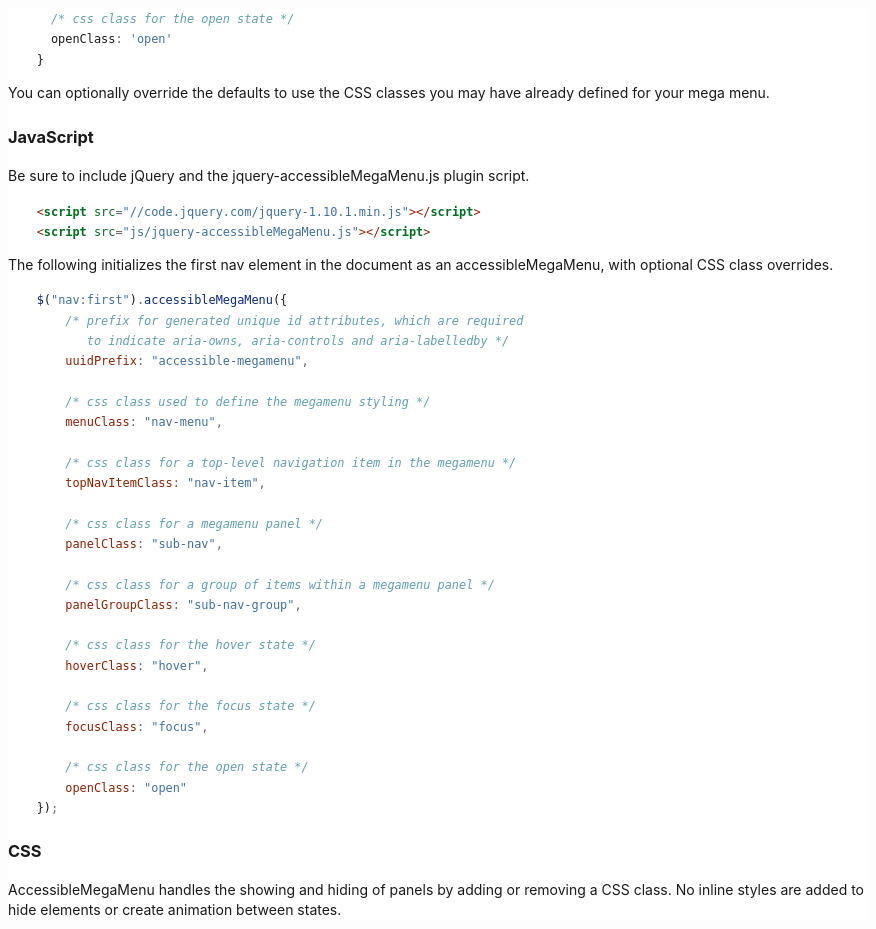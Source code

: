 ```js
      /* css class for the open state */
      openClass: 'open'
    }
```

You can optionally override the defaults to use the CSS classes you may have already defined for your mega menu.

### JavaScript

Be sure to include jQuery and the jquery-accessibleMegaMenu.js plugin script.

```html
    <script src="//code.jquery.com/jquery-1.10.1.min.js"></script>
    <script src="js/jquery-accessibleMegaMenu.js"></script>
```

The following initializes the first nav element in the document as an accessibleMegaMenu, with optional CSS class overrides.

```js
    $("nav:first").accessibleMegaMenu({
        /* prefix for generated unique id attributes, which are required
           to indicate aria-owns, aria-controls and aria-labelledby */
        uuidPrefix: "accessible-megamenu",

        /* css class used to define the megamenu styling */
        menuClass: "nav-menu",

        /* css class for a top-level navigation item in the megamenu */
        topNavItemClass: "nav-item",

        /* css class for a megamenu panel */
        panelClass: "sub-nav",

        /* css class for a group of items within a megamenu panel */
        panelGroupClass: "sub-nav-group",

        /* css class for the hover state */
        hoverClass: "hover",

        /* css class for the focus state */
        focusClass: "focus",

        /* css class for the open state */
        openClass: "open"
    });
```
### CSS

AccessibleMegaMenu handles the showing and hiding of panels by adding or removing a CSS class. No inline styles are added to hide elements or create animation between states.
